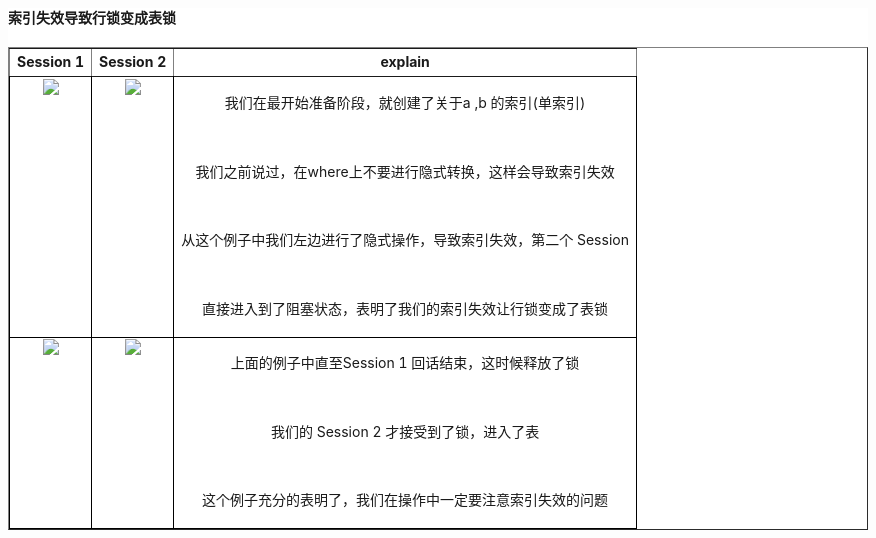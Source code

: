 
#### 索引失效导致行锁变成表锁

<style>
    table td{
        text-align:center;
        border-bottom: 1px solid #000000;
        border-right: 1px solid #000000;
    }
    table tr:first-child td{
        text-align:center;
        border-top: 1px solid #000000;
    }
    table tr td:first-child{
        text-align:center;
        border-left: 1px solid #000000;
    }
</style>
<table  border="1px solid red;" >
    <tr >
        <th>Session 1</th>
        <th>Session 2</th>
        <th>explain  </th>
    </tr>
    <tr>
        <td>
            <img src= "img/image-20220820000724418.png"/><br/>
        </td>
        <td>
            <img src= "img/image-20220820000816926.png"/><br/>
        </td>
        <td>
        	<p style="text-align:center; ">        
	            我们在最开始准备阶段，就创建了关于a ,b 的索引(单索引)
            </p><br/>
        	<p style="text-align:center; ">        
	            我们之前说过，在where上不要进行隐式转换，这样会导致索引失效
            </p><br/>
        	<p style="text-align:center; ">        
	            从这个例子中我们左边进行了隐式操作，导致索引失效，第二个 Session
            </p><br/>
        	<p style="text-align:center; ">        
	            直接进入到了阻塞状态，<a font="color:'red'">表明了我们的索引失效让行锁变成了表锁</a>
            </p>
    	</td>
    </tr>
    <tr>
        <td>
            <img src = "img/image-20220820000801075.png"/><br/>
        </td>
        <td>
            <img src = "img/image-20220820000837775.png"/><br/>
        </td>
        <td>
        	<p style="text-align:center; ">        
	           上面的例子中直至Session 1 回话结束，这时候释放了锁
            </p><br/>
        	<p style="text-align:center; ">        
	          我们的 Session 2 才接受到了锁，进入了表
            </p><br/>
        	<p style="text-align:center; ">        
	           这个例子充分的表明了，我们在操作中一定要注意索引失效的问题